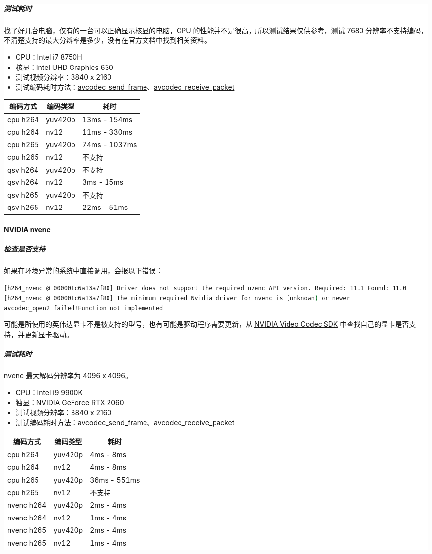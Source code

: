 ##### 测试耗时
找了好几台电脑，仅有的一台可以正确显示核显的电脑，CPU 的性能并不是很高，所以测试结果仅供参考，测试 7680 分辨率不支持编码，不清楚支持的最大分辨率是多少，没有在官方文档中找到相关资料。
* CPU：Intel i7 8750H
* 核显：Intel UHD Graphics 630
* 测试视频分辨率：3840 x 2160
* 测试编码耗时方法：[avcodec_send_frame](https://ffmpeg.org/doxygen/3.4/group__lavc__decoding.html#ga9395cb802a5febf1f00df31497779169)、[avcodec_receive_packet](https://ffmpeg.org/doxygen/trunk/group__lavc__decoding.html#ga5b8eff59cf259747cf0b31563e38ded6)

| 编码方式 | 编码类型 | 耗时 |
| --- | --- | --- |
| cpu h264 | yuv420p | 13ms - 154ms |
| cpu h264 | nv12 | 11ms - 330ms |
| cpu h265 | yuv420p | 74ms - 1037ms |
| cpu h265 | nv12 | 不支持 |
| qsv h264 | yuv420p | 不支持 |
| qsv h264 | nv12 | 3ms - 15ms |
| qsv h265 | yuv420p | 不支持 |
| qsv h265 | nv12 | 22ms - 51ms |

#### NVIDIA nvenc
##### 检查是否支持
如果在环境异常的系统中直接调用，会报以下错误：
``` cmd
[h264_nvenc @ 000001c6a13a7f80] Driver does not support the required nvenc API version. Required: 11.1 Found: 11.0
[h264_nvenc @ 000001c6a13a7f80] The minimum required Nvidia driver for nvenc is (unknown) or newer
avcodec_open2 failed!Function not implemented
```

可能是所使用的英伟达显卡不是被支持的型号，也有可能是驱动程序需要更新，从 [NVIDIA Video Codec SDK](https://developer.nvidia.com/nvidia-video-codec-sdk) 中查找自己的显卡是否支持，并更新显卡驱动。

##### 测试耗时
nvenc 最大解码分辨率为 4096 x 4096。
* CPU：Intel i9 9900K
* 独显：NVIDIA GeForce RTX 2060
* 测试视频分辨率：3840 x 2160
* 测试编码耗时方法：[avcodec_send_frame](https://ffmpeg.org/doxygen/3.4/group__lavc__decoding.html#ga9395cb802a5febf1f00df31497779169)、[avcodec_receive_packet](https://ffmpeg.org/doxygen/trunk/group__lavc__decoding.html#ga5b8eff59cf259747cf0b31563e38ded6)

| 编码方式 | 编码类型 | 耗时 |
| --- | --- | --- |
| cpu h264 | yuv420p | 4ms - 8ms |
| cpu h264 | nv12 | 4ms - 8ms |
| cpu h265 | yuv420p | 36ms - 551ms |
| cpu h265 | nv12 | 不支持 |
| nvenc h264 | yuv420p | 2ms - 4ms |
| nvenc h264 | nv12 | 1ms - 4ms |
| nvenc h265 | yuv420p | 2ms - 4ms |
| nvenc h265 | nv12 | 1ms - 4ms |
